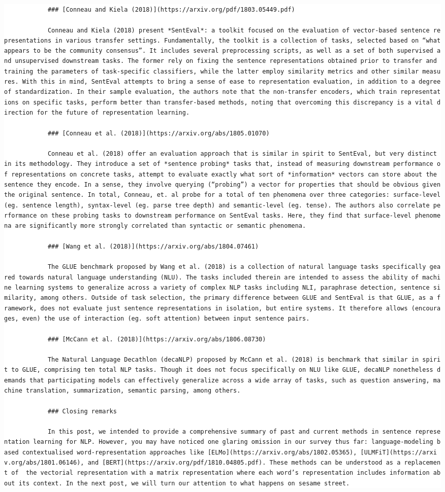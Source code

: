 
                ### [Conneau and Kiela (2018)](https://arxiv.org/pdf/1803.05449.pdf)

                Conneau and Kiela (2018) present *SentEval*: a toolkit focused on the evaluation of vector-based sentence representations in various transfer settings. Fundamentally, the toolkit is a collection of tasks, selected based on “what appears to be the community consensus”. It includes several preprocessing scripts, as well as a set of both supervised and unsupervised downstream tasks. The former rely on fixing the sentence representations obtained prior to transfer and training the parameters of task-specific classifiers, while the latter employ similarity metrics and other similar measures. With this in mind, SentEval attempts to bring a sense of ease to representation evaluation, in addition to a degree of standardization. In their sample evaluation, the authors note that the non-transfer encoders, which train representations on specific tasks, perform better than transfer-based methods, noting that overcoming this discrepancy is a vital direction for the future of representation learning.

                ### [Conneau et al. (2018)](https://arxiv.org/abs/1805.01070)

                Conneau et al. (2018) offer an evaluation approach that is similar in spirit to SentEval, but very distinct in its methodology. They introduce a set of *sentence probing* tasks that, instead of measuring downstream performance of representations on concrete tasks, attempt to evaluate exactly what sort of *information* vectors can store about the sentence they encode. In a sense, they involve querying (“probing”) a vector for properties that should be obvious given the original sentence. In total, Conneau, et. al probe for a total of ten phenomena over three categories: surface-level (eg. sentence length), syntax-level (eg. parse tree depth) and semantic-level (eg. tense). The authors also correlate performance on these probing tasks to downstream performance on SentEval tasks. Here, they find that surface-level phenomena are significantly more strongly correlated than syntactic or semantic phenomena.

                ### [Wang et al. (2018)](https://arxiv.org/abs/1804.07461)

                The GLUE benchmark proposed by Wang et al. (2018) is a collection of natural language tasks specifically geared towards natural language understanding (NLU). The tasks included therein are intended to assess the ability of machine learning systems to generalize across a variety of complex NLP tasks including NLI, paraphrase detection, sentence similarity, among others. Outside of task selection, the primary difference between GLUE and SentEval is that GLUE, as a framework, does not evaluate just sentence representations in isolation, but entire systems. It therefore allows (encourages, even) the use of interaction (eg. soft attention) between input sentence pairs.

                ### [McCann et al. (2018)](https://arxiv.org/abs/1806.08730)

                The Natural Language Decathlon (decaNLP) proposed by McCann et al. (2018) is benchmark that similar in spirit to GLUE, comprising ten total NLP tasks. Though it does not focus specifically on NLU like GLUE, decaNLP nonetheless demands that participating models can effectively generalize across a wide array of tasks, such as question answering, machine translation, summarization, semantic parsing, among others. 

                ### Closing remarks

                In this post, we intended to provide a comprehensive summary of past and current methods in sentence representation learning for NLP. However, you may have noticed one glaring omission in our survey thus far: language-modeling based contextualised word-representation approaches like [ELMo](https://arxiv.org/abs/1802.05365), [ULMFiT](https://arxiv.org/abs/1801.06146), and [BERT](https://arxiv.org/pdf/1810.04805.pdf). These methods can be understood as a replacement of  the vectorial representation with a matrix representation where each word’s representation includes information about its context. In the next post, we will turn our attention to what happens on sesame street. 

